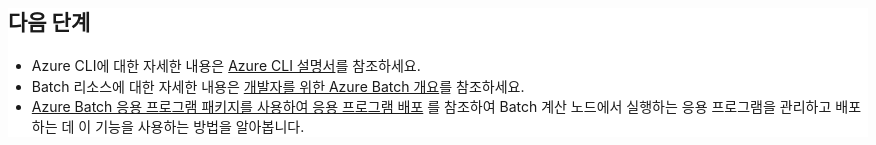 ## <a name="next-steps"></a>다음 단계

* Azure CLI에 대한 자세한 내용은 [Azure CLI 설명서](https://docs.microsoft.com/cli/azure/overview)를 참조하세요.
* Batch 리소스에 대한 자세한 내용은 [개발자를 위한 Azure Batch 개요](batch-api-basics.md)를 참조하세요.
* [Azure Batch 응용 프로그램 패키지를 사용하여 응용 프로그램 배포](batch-application-packages.md) 를 참조하여 Batch 계산 노드에서 실행하는 응용 프로그램을 관리하고 배포하는 데 이 기능을 사용하는 방법을 알아봅니다.

[batch_forum]: https://social.msdn.microsoft.com/forums/azure/home?forum=azurebatch
[github_readme]: https://github.com/Azure/azure-xplat-cli/blob/dev/README.md
[rest_api]: https://msdn.microsoft.com/library/azure/dn820158.aspx
[rest_add_pool]: https://msdn.microsoft.com/library/azure/dn820174.aspx

